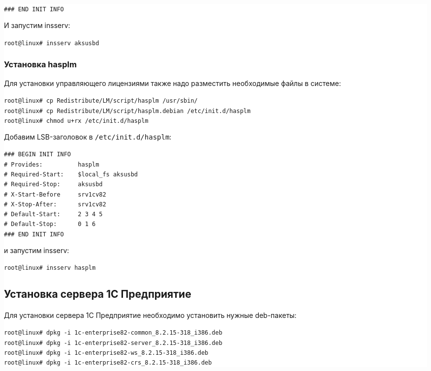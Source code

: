     ### END INIT INFO

И запустим insserv:

    root@linux# insserv aksusbd

### Установка hasplm

Для установки управляющего лицензиями также надо разместить необходимые
файлы в системе:

    root@linux# cp Redistribute/LM/script/hasplm /usr/sbin/
    root@linux# cp Redistribute/LM/script/hasplm.debian /etc/init.d/hasplm
    root@linux# chmod u+rx /etc/init.d/hasplm

Добавим LSB-заголовок в
<span style="font-family: monospace">/etc/init.d/hasplm</span>:

    ### BEGIN INIT INFO
    # Provides:          hasplm
    # Required-Start:    $local_fs aksusbd
    # Required-Stop:     aksusbd
    # X-Start-Before     srv1cv82
    # X-Stop-After:      srv1cv82 
    # Default-Start:     2 3 4 5
    # Default-Stop:      0 1 6
    ### END INIT INFO

и запустим insserv:

    root@linux# insserv hasplm

## Установка сервера 1С Предприятие

Для установки сервера 1С Предприятие необходимо установить нужные
deb-пакеты:

    root@linux# dpkg -i 1c-enterprise82-common_8.2.15-318_i386.deb
    root@linux# dpkg -i 1c-enterprise82-server_8.2.15-318_i386.deb
    root@linux# dpkg -i 1c-enterprise82-ws_8.2.15-318_i386.deb
    root@linux# dpkg -i 1c-enterprise82-crs_8.2.15-318_i386.deb
